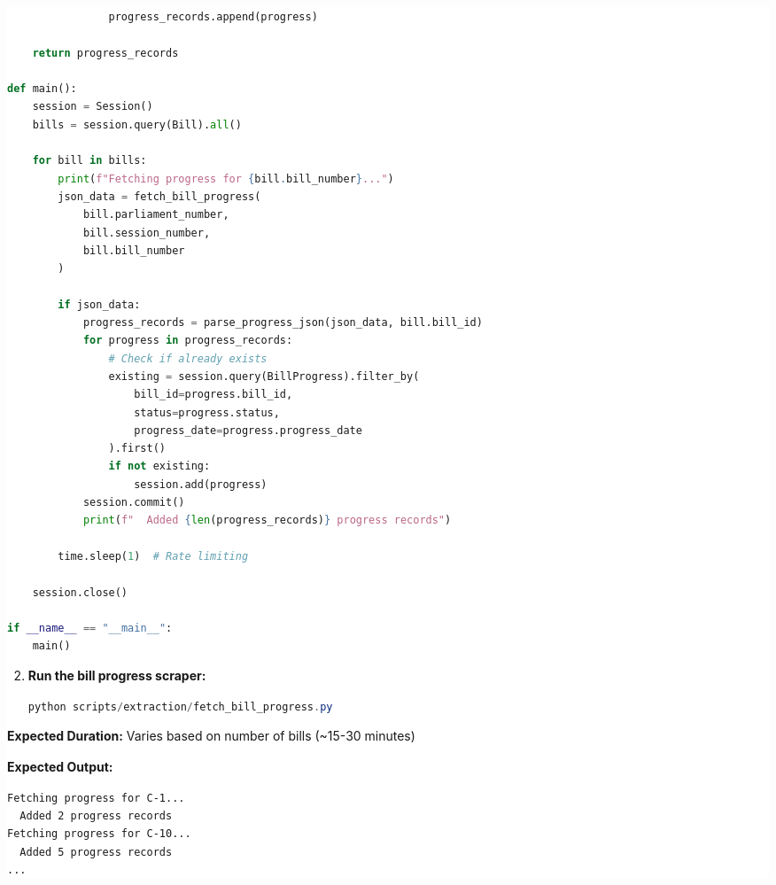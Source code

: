    ```python
                   progress_records.append(progress)
       
       return progress_records
   
   def main():
       session = Session()
       bills = session.query(Bill).all()
       
       for bill in bills:
           print(f"Fetching progress for {bill.bill_number}...")
           json_data = fetch_bill_progress(
               bill.parliament_number,
               bill.session_number,
               bill.bill_number
           )
           
           if json_data:
               progress_records = parse_progress_json(json_data, bill.bill_id)
               for progress in progress_records:
                   # Check if already exists
                   existing = session.query(BillProgress).filter_by(
                       bill_id=progress.bill_id,
                       status=progress.status,
                       progress_date=progress.progress_date
                   ).first()
                   if not existing:
                       session.add(progress)
               session.commit()
               print(f"  Added {len(progress_records)} progress records")
           
           time.sleep(1)  # Rate limiting
       
       session.close()
   
   if __name__ == "__main__":
       main()
   ```

2. **Run the bill progress scraper:**
   ```powershell
   python scripts/extraction/fetch_bill_progress.py
   ```

**Expected Duration:** Varies based on number of bills (~15-30 minutes)

**Expected Output:**
```
Fetching progress for C-1...
  Added 2 progress records
Fetching progress for C-10...
  Added 5 progress records
...
```
